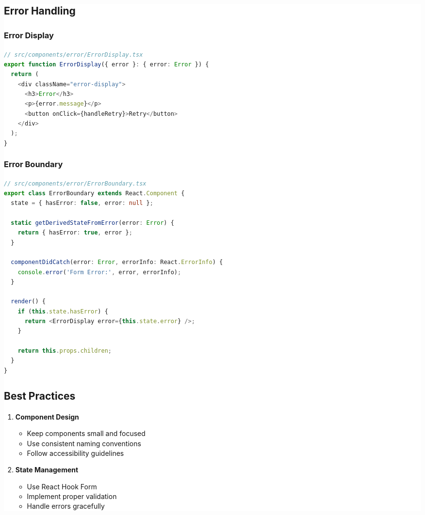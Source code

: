 ## Error Handling

### Error Display
```typescript
// src/components/error/ErrorDisplay.tsx
export function ErrorDisplay({ error }: { error: Error }) {
  return (
    <div className="error-display">
      <h3>Error</h3>
      <p>{error.message}</p>
      <button onClick={handleRetry}>Retry</button>
    </div>
  );
}
```

### Error Boundary
```typescript
// src/components/error/ErrorBoundary.tsx
export class ErrorBoundary extends React.Component {
  state = { hasError: false, error: null };

  static getDerivedStateFromError(error: Error) {
    return { hasError: true, error };
  }

  componentDidCatch(error: Error, errorInfo: React.ErrorInfo) {
    console.error('Form Error:', error, errorInfo);
  }

  render() {
    if (this.state.hasError) {
      return <ErrorDisplay error={this.state.error} />;
    }

    return this.props.children;
  }
}
```

## Best Practices

1. **Component Design**
   - Keep components small and focused
   - Use consistent naming conventions
   - Follow accessibility guidelines

2. **State Management**
   - Use React Hook Form
   - Implement proper validation
   - Handle errors gracefully
